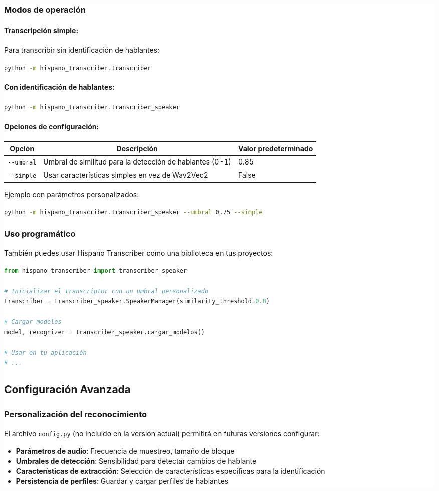 ### Modos de operación

#### Transcripción simple:

Para transcribir sin identificación de hablantes:

```bash
python -m hispano_transcriber.transcriber
```

#### Con identificación de hablantes:

```bash
python -m hispano_transcriber.transcriber_speaker
```

#### Opciones de configuración:

| Opción | Descripción | Valor predeterminado |
|--------|-------------|----------------------|
| `--umbral` | Umbral de similitud para la detección de hablantes (0-1) | 0.85 |
| `--simple` | Usar características simples en vez de Wav2Vec2 | False |

Ejemplo con parámetros personalizados:

```bash
python -m hispano_transcriber.transcriber_speaker --umbral 0.75 --simple
```

### Uso programático

También puedes usar Hispano Transcriber como una biblioteca en tus proyectos:

```python
from hispano_transcriber import transcriber_speaker

# Inicializar el transcriptor con un umbral personalizado
transcriber = transcriber_speaker.SpeakerManager(similarity_threshold=0.8)

# Cargar modelos
model, recognizer = transcriber_speaker.cargar_modelos()

# Usar en tu aplicación
# ...
```

## Configuración Avanzada

### Personalización del reconocimiento

El archivo `config.py` (no incluido en la versión actual) permitirá en futuras versiones configurar:

* **Parámetros de audio**: Frecuencia de muestreo, tamaño de bloque
* **Umbrales de detección**: Sensibilidad para detectar cambios de hablante
* **Características de extracción**: Selección de características específicas para la identificación
* **Persistencia de perfiles**: Guardar y cargar perfiles de hablantes
